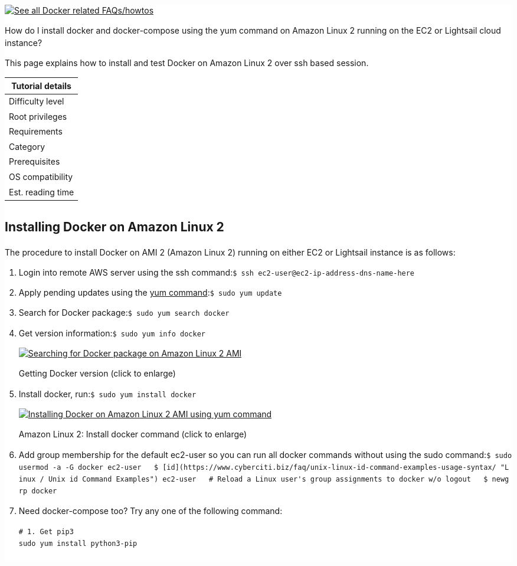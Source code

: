[![See all Docker related FAQs/howtos](https://www.cyberciti.biz/media/images/category/docker_logo.png)](https://www.cyberciti.biz/faq/category/docker/ "See all Docker related FAQs/howtos")

How do I install docker and docker-compose using the yum command on Amazon Linux 2 running on the EC2 or Lightsail cloud instance?  
  
This page explains how to install and test Docker on Amazon Linux 2 over ssh based session.

| Tutorial details |
| --- |
| Difficulty level | [Easy](https://www.cyberciti.biz/faq/tag/easy/ "See all Easy Linux / Unix System Administrator Tutorials") |
| Root privileges | [Yes](https://www.cyberciti.biz/faq/how-can-i-log-in-as-root/ "See how to login as root user") |
| Requirements | Linux terminal |
| Category | [Package Manager](https://www.cyberciti.biz/faq/how-to-install-docker-on-amazon-linux-2/#Package_Manager "See ALL other tutorials in Package Manager category") |
| Prerequisites | yum command |
| OS compatibility | Amazon Linux • [Linux](https://www.cyberciti.biz/faq/category/linux/ "See all Linux distributions tutorials") |
| Est. reading time | 6 minutes |

## Installing Docker on Amazon Linux 2

The procedure to install Docker on AMI 2 (Amazon Linux 2) running on either EC2 or Lightsail instance is as follows:

1.  Login into remote AWS server using the ssh command:`$ ssh ec2-user@ec2-ip-address-dns-name-here`
2.  Apply pending updates using the [yum command](https://www.cyberciti.biz/faq/rhel-centos-fedora-linux-yum-command-howto/ "How to use yum command on CentOS/RHEL"):`$ sudo yum update`
3.  Search for Docker package:`$ sudo yum search docker`
4.  Get version information:`$ sudo yum info docker`  
    
    [![Searching for Docker package on Amazon Linux 2 AMI](https://www.cyberciti.biz/media/new/faq/2021/09/Searching-for-Docker-package-on-Amazon-Linux-2-AMI-498x599.png)](https://www.cyberciti.biz/media/new/faq/2021/09/Searching-for-Docker-package-on-Amazon-Linux-2-AMI.png)
    
    Getting Docker version (click to enlarge)
    
5.  Install docker, run:`$ sudo yum install docker`  
    
    [![Installing Docker on Amazon Linux 2 AMI using yum command](https://www.cyberciti.biz/media/new/faq/2021/09/Installing-Docker-on-Amazon-Linux-2-AMI-using-yum-command-329x599.png)](https://www.cyberciti.biz/media/new/faq/2021/09/Installing-Docker-on-Amazon-Linux-2-AMI-using-yum-command.png)
    
    Amazon Linux 2: Install docker command (click to enlarge)
    
6.  Add group membership for the default ec2-user so you can run all docker commands without using the sudo command:`$ sudo usermod -a -G docker ec2-user   $ [id](https://www.cyberciti.biz/faq/unix-linux-id-command-examples-usage-syntax/ "Linux / Unix id Command Examples") ec2-user   # Reload a Linux user's group assignments to docker w/o logout   $ newgrp docker`
7.  Need docker-compose too? Try any one of the following command:
    
    ```
    # 1. Get pip3 
    sudo yum install python3-pip
     